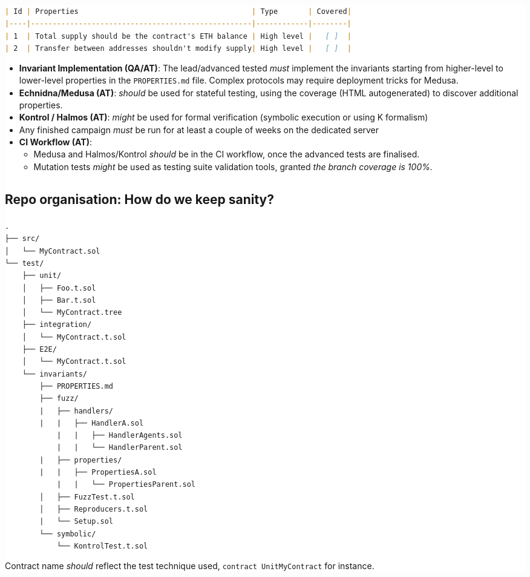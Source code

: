 ```markdown
| Id | Properties                                        | Type       | Covered|
|----|---------------------------------------------------|------------|--------|
| 1  | Total supply should be the contract's ETH balance | High level |   [ ]  |
| 2  | Transfer between addresses shouldn't modify supply| High level |   [ ]  |
```

- **Invariant Implementation (QA/AT)**: The lead/advanced tested *must* implement the invariants starting from higher-level to lower-level properties in the `PROPERTIES.md` file. Complex protocols may require deployment tricks for Medusa.
- **Echnidna/Medusa (AT)**: *should* be used for stateful testing, using the coverage (HTML autogenerated) to discover additional properties.
- **Kontrol / Halmos (AT)**: *might* be used for formal verification (symbolic execution or using K formalism)
- Any finished campaign *must* be run for at least a couple of weeks on the dedicated server
- **CI Workflow (AT)**:
    - Medusa and Halmos/Kontrol *should* be in the CI workflow, once the advanced tests are finalised.
    - Mutation tests *might* be used as testing suite validation tools, granted *the branch coverage is 100%.*

## Repo organisation: How do we keep sanity?

```
.
├── src/
│   └── MyContract.sol
└── test/
    ├── unit/
    │   ├── Foo.t.sol
    │   ├── Bar.t.sol
    │   └── MyContract.tree
    ├── integration/
    │   └── MyContract.t.sol
    ├── E2E/
    │   └── MyContract.t.sol
    └── invariants/
        ├── PROPERTIES.md
        ├── fuzz/
        |   ├── handlers/
        |   |   ├── HandlerA.sol
		    |   |   ├── HandlerAgents.sol
		    |   |   └── HandlerParent.sol
        |   ├── properties/
        |   |   ├── PropertiesA.sol
		    |   |   └── PropertiesParent.sol
        │   ├── FuzzTest.t.sol
        │   ├── Reproducers.t.sol
        |   └── Setup.sol
        └── symbolic/
            └── KontrolTest.t.sol
```

Contract name *should* reflect the test technique used, `contract UnitMyContract` for instance.